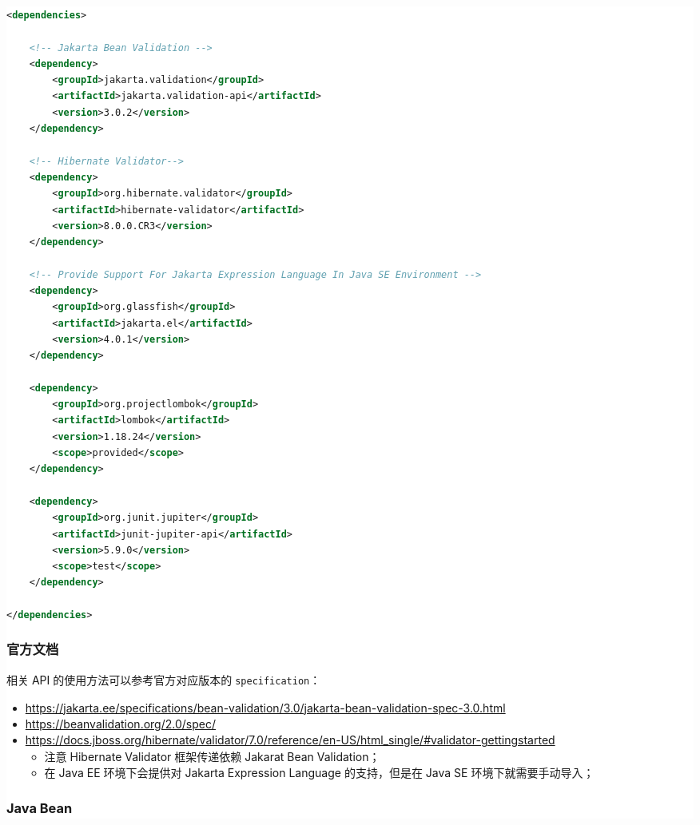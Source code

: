```xml
<dependencies>

    <!-- Jakarta Bean Validation -->
    <dependency>
        <groupId>jakarta.validation</groupId>
        <artifactId>jakarta.validation-api</artifactId>
        <version>3.0.2</version>
    </dependency>

    <!-- Hibernate Validator-->
    <dependency>
        <groupId>org.hibernate.validator</groupId>
        <artifactId>hibernate-validator</artifactId>
        <version>8.0.0.CR3</version>
    </dependency>

    <!-- Provide Support For Jakarta Expression Language In Java SE Environment -->
    <dependency>
        <groupId>org.glassfish</groupId>
        <artifactId>jakarta.el</artifactId>
        <version>4.0.1</version>
    </dependency>

    <dependency>
        <groupId>org.projectlombok</groupId>
        <artifactId>lombok</artifactId>
        <version>1.18.24</version>
        <scope>provided</scope>
    </dependency>

    <dependency>
        <groupId>org.junit.jupiter</groupId>
        <artifactId>junit-jupiter-api</artifactId>
        <version>5.9.0</version>
        <scope>test</scope>
    </dependency>

</dependencies>
```

### 官方文档

相关 API 的使用方法可以参考官方对应版本的 `specification`：

- https://jakarta.ee/specifications/bean-validation/3.0/jakarta-bean-validation-spec-3.0.html
- https://beanvalidation.org/2.0/spec/
- https://docs.jboss.org/hibernate/validator/7.0/reference/en-US/html_single/#validator-gettingstarted
  - 注意 Hibernate Validator 框架传递依赖 Jakarat Bean Validation；
  - 在 Java EE 环境下会提供对 Jakarta Expression Language 的支持，但是在 Java SE 环境下就需要手动导入；

### Java Bean

